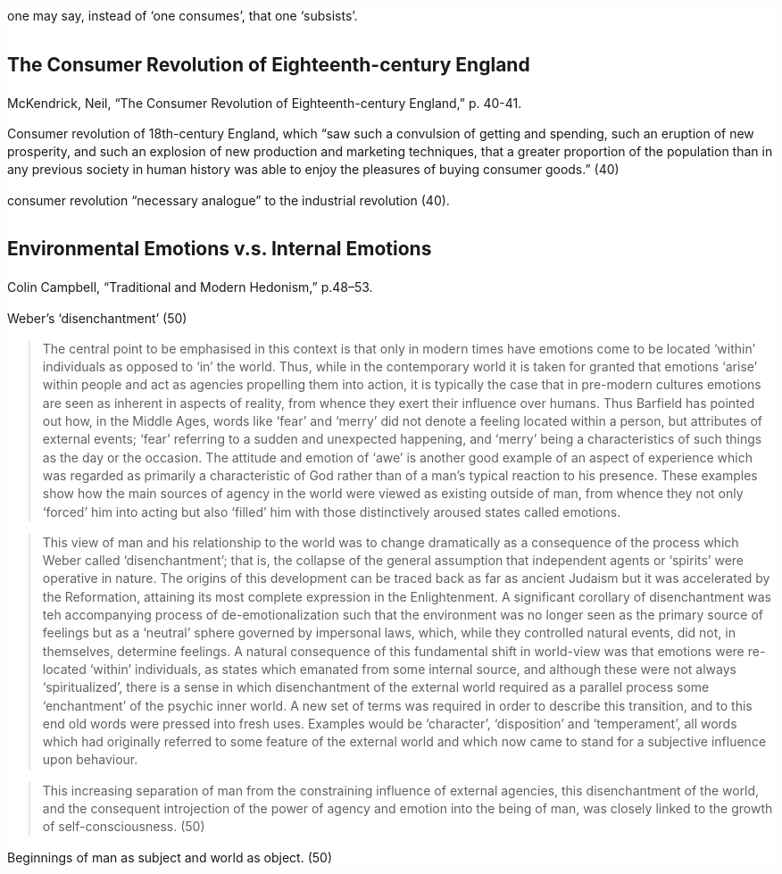 one may say, instead of ‘one consumes’, that one ‘subsists’.

## The Consumer Revolution of Eighteenth-century England

McKendrick, Neil, “The Consumer Revolution of Eighteenth-century England,” p. 40-41.

Consumer revolution of 18th-century England, which “saw such a convulsion of getting and spending, such an eruption of new prosperity, and such an explosion of new production and marketing techniques, that a greater proportion of the population than in any previous society in human history was able to enjoy the pleasures of buying consumer goods.” (40)

consumer revolution “necessary analogue” to the industrial revolution (40).

## Environmental Emotions v.s. Internal Emotions

Colin Campbell, “Traditional and Modern Hedonism,” p.48–53.

Weber’s ‘disenchantment’ (50)

> The central point to be emphasised in this context is that only in modern times have emotions come to be located ‘within’ individuals as opposed to ‘in’ the world. Thus, while in the contemporary world it is taken for granted that emotions ‘arise’ within people and act as agencies propelling them into action, it is typically the case that in pre-modern cultures emotions are seen as inherent in aspects of reality, from whence they exert their influence over humans. Thus Barfield has pointed out how, in the Middle Ages, words like ‘fear’ and ‘merry’ did not denote a feeling located within a person, but attributes of external events; ‘fear’ referring to a sudden and unexpected happening, and ‘merry’ being a characteristics of such things as the day or the occasion. The attitude and emotion of ‘awe’ is another good example of an aspect of experience which was regarded as primarily a characteristic of God rather than of a man’s typical reaction to his presence. These examples show how the main sources of agency in the world were viewed as existing outside of man, from whence they not only ‘forced’ him into acting but also ‘filled’ him with those distinctively aroused states called emotions.

> This view of man and his relationship to the world was to change dramatically as a consequence of the process which Weber called ‘disenchantment’; that is, the collapse of the general assumption that independent agents or ‘spirits’ were operative in nature. The origins of this development can be traced back as far as ancient Judaism but it was accelerated by the Reformation, attaining its most complete expression in the Enlightenment. A significant corollary of disenchantment was teh accompanying process of de-emotionalization such that the environment was no longer seen as the primary source of feelings but as a ‘neutral’ sphere governed by impersonal laws, which, while they controlled natural events, did not, in themselves, determine feelings. A natural consequence of this fundamental shift in world-view was that emotions were re-located ‘within’ individuals, as states which emanated from some internal source, and although these were not always ‘spiritualized’, there is a sense in which disenchantment of the external world required as a parallel process some ‘enchantment’ of the psychic inner world. A new set of terms was required in order to describe this transition, and to this end old words were pressed into fresh uses. Examples would be ‘character’, ‘disposition’ and ‘temperament’, all words which had originally referred to some feature of the external world and which now came to stand for a subjective influence upon behaviour.

> This increasing separation of man from the constraining influence of external agencies, this disenchantment of the world, and the consequent introjection of the power of agency and emotion into the being of man, was closely linked to the growth of self-consciousness. (50)

Beginnings of man as subject and world as object. (50)
